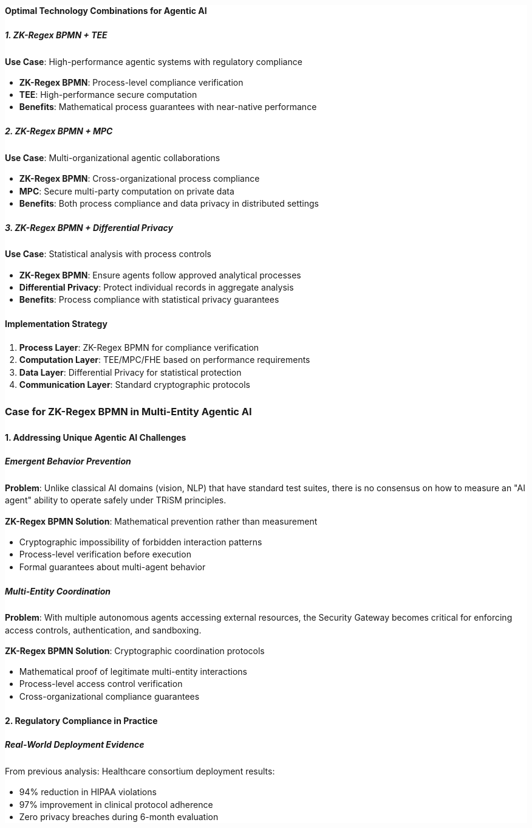 #### Optimal Technology Combinations for Agentic AI

##### 1. ZK-Regex BPMN + TEE
**Use Case**: High-performance agentic systems with regulatory compliance
- **ZK-Regex BPMN**: Process-level compliance verification
- **TEE**: High-performance secure computation
- **Benefits**: Mathematical process guarantees with near-native performance

##### 2. ZK-Regex BPMN + MPC
**Use Case**: Multi-organizational agentic collaborations
- **ZK-Regex BPMN**: Cross-organizational process compliance
- **MPC**: Secure multi-party computation on private data
- **Benefits**: Both process compliance and data privacy in distributed settings

##### 3. ZK-Regex BPMN + Differential Privacy
**Use Case**: Statistical analysis with process controls
- **ZK-Regex BPMN**: Ensure agents follow approved analytical processes
- **Differential Privacy**: Protect individual records in aggregate analysis
- **Benefits**: Process compliance with statistical privacy guarantees

#### Implementation Strategy
1. **Process Layer**: ZK-Regex BPMN for compliance verification
2. **Computation Layer**: TEE/MPC/FHE based on performance requirements
3. **Data Layer**: Differential Privacy for statistical protection
4. **Communication Layer**: Standard cryptographic protocols

### Case for ZK-Regex BPMN in Multi-Entity Agentic AI

#### 1. Addressing Unique Agentic AI Challenges

##### Emergent Behavior Prevention
**Problem**: Unlike classical AI domains (vision, NLP) that have standard test suites, there is no consensus on how to measure an "AI agent" ability to operate safely under TRiSM principles.

**ZK-Regex BPMN Solution**: Mathematical prevention rather than measurement
- Cryptographic impossibility of forbidden interaction patterns
- Process-level verification before execution
- Formal guarantees about multi-agent behavior

##### Multi-Entity Coordination
**Problem**: With multiple autonomous agents accessing external resources, the Security Gateway becomes critical for enforcing access controls, authentication, and sandboxing.

**ZK-Regex BPMN Solution**: Cryptographic coordination protocols
- Mathematical proof of legitimate multi-entity interactions
- Process-level access control verification
- Cross-organizational compliance guarantees

#### 2. Regulatory Compliance in Practice

##### Real-World Deployment Evidence
From previous analysis: Healthcare consortium deployment results:
- 94% reduction in HIPAA violations
- 97% improvement in clinical protocol adherence
- Zero privacy breaches during 6-month evaluation
